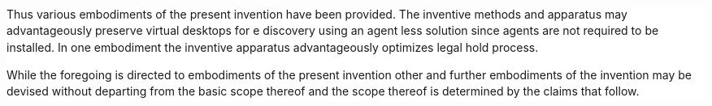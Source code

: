 Thus various embodiments of the present invention have been provided. The inventive methods and apparatus may advantageously preserve virtual desktops for e discovery using an agent less solution since agents are not required to be installed. In one embodiment the inventive apparatus advantageously optimizes legal hold process.

While the foregoing is directed to embodiments of the present invention other and further embodiments of the invention may be devised without departing from the basic scope thereof and the scope thereof is determined by the claims that follow.

